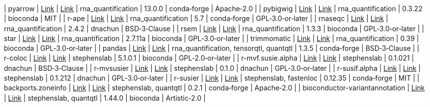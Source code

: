 | pyarrow                                           | [Link](https://pypi.org/project/pyarrow/)                                                                        | [Link](https://anaconda.org/conda-forge/pyarrow)                                        | rna_quantification                                          | 13.0.0     | conda&#x2011;forge | Apache&#x2011;2.0                      |
| pybigwig                                          | [Link](https://pypi.org/project/pyBigWig/)                                                                       | [Link](https://anaconda.org/bioconda/pybigwig)                                          | rna_quantification                                          | 0.3.22     | bioconda           | MIT                                    |
| r-ape                                             | [Link](https://github.com/emmanuelparadis/ape)                                                                   | [Link](https://anaconda.org/conda-forge/r-ape)                                          | rna_quantification                                          | 5.7        | conda&#x2011;forge | GPL&#x2011;3.0&#x2011;or&#x2011;later  |
| rnaseqc                                           | [Link](https://github.com/getzlab/rnaseqc)                                                                       | [Link](https://anaconda.org/dnachun/rnaseqc)                                            | rna_quantification                                          | 2.4.2      | dnachun            | BSD&#x2011;3&#x2011;Clause             |
| rsem                                              | [Link](https://github.com/deweylab/RSEM)                                                                         | [Link](https://anaconda.org/bioconda/rsem)                                              | rna_quantification                                          | 1.3.3      | bioconda           | GPL&#x2011;3.0&#x2011;or&#x2011;later  |
| star                                              | [Link](https://github.com/alexdobin/STAR)                                                                        | [Link](https://anaconda.org/bioconda/star)                                              | rna_quantification                                          | 2.7.11a    | bioconda           | GPL&#x2011;3.0&#x2011;or&#x2011;later  |
| trimmomatic                                       | [Link](https://github.com/timflutre/trimmomatic)                                                                 | [Link](https://anaconda.org/bioconda/trimmomatic)                                       | rna_quantification                                          | 0.39       | bioconda           | GPL&#x2011;3.0&#x2011;or&#x2011;later  |
| pandas                                            | [Link](https://pypi.org/project/pandas/)                                                                         | [Link](https://anaconda.org/conda-forge/pandas)                                         | rna_quantification, tensorqtl, quantqtl                     | 1.3.5      | conda&#x2011;forge | BSD&#x2011;3&#x2011;Clause             |
| r-coloc                                           | [Link](https://cran.r-project.org/web/packages/coloc/index.html)                                                 | [Link](https://anaconda.org/bioconda/r-coloc)                                           | stephenslab                                                 | 5.1.0.1    | bioconda           | GPL&#x2011;2.0&#x2011;or&#x2011;later  |
| r-mvf.susie.alpha                                 | [Link](https://github.com/william-denault/mvf.susie.alpha)                                                       | [Link](https://anaconda.org/dnachun/r-mvf.susie.alpha)                                  | stephenslab                                                 | 0.1.021    | dnachun            | BSD&#x2011;3&#x2011;Clause             |
| r-mvsusier                                        | [Link](https://github.com/stephenslab/mvsusieR)                                                                  | [Link](https://anaconda.org/dnachun/r-mvsusier)                                         | stephenslab                                                 | 0.1.0      | dnachun            | GPL&#x2011;3.0&#x2011;or&#x2011;later  |
| r-susif.alpha                                     | [Link](https://github.com/stephenslab/susiF.alpha)                                                               | [Link](https://anaconda.org/dnachun/r-susif.alpha)                                      | stephenslab                                                 | 0.1.212    | dnachun            | GPL&#x2011;3.0&#x2011;or&#x2011;later  |
| r-susier                                          | [Link](https://github.com/stephenslab/susieR)                                                                    | [Link](https://anaconda.org/conda-forge/r-susier)                                       | stephenslab, fastenloc                                      | 0.12.35    | conda&#x2011;forge | MIT                                    |
| backports.zoneinfo                                | [Link](https://pypi.org/project/backports.zoneinfo/)                                                             | [Link](https://anaconda.org/conda-forge/backports.zoneinfo)                             | stephenslab, quantqtl                                       | 0.2.1      | conda&#x2011;forge | Apache&#x2011;2.0                      |
| bioconductor-variantannotation                    | [Link](https://bioconductor.org/packages/release/bioc/html/VariantAnnotation.html)                               | [Link](https://anaconda.org/bioconda/bioconductor-variantannotation)                    | stephenslab, quantqtl                                       | 1.44.0     | bioconda           | Artistic&#x2011;2.0                    |